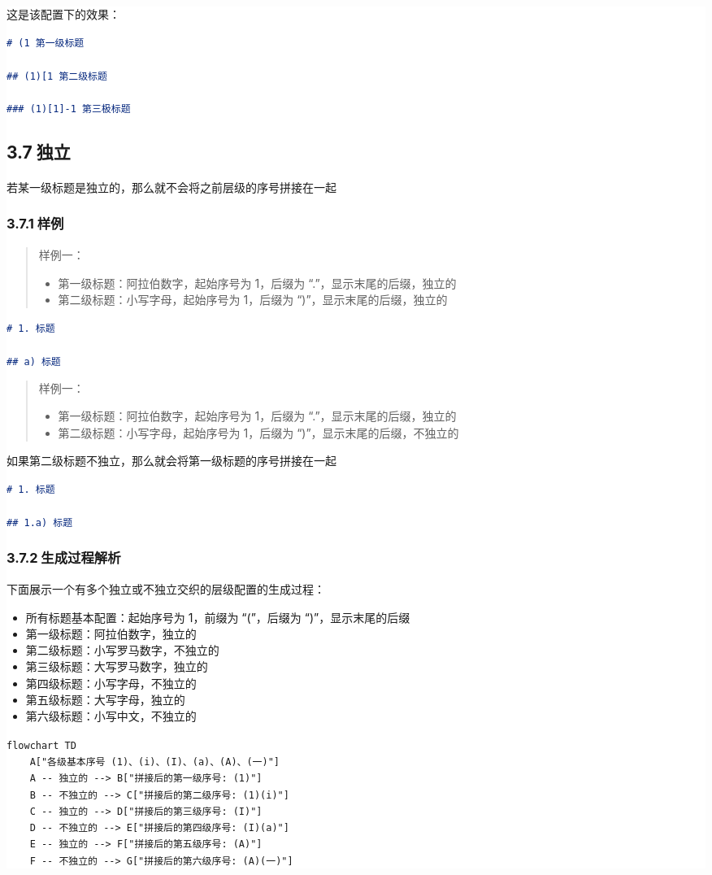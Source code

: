这是该配置下的效果：

```markdown
# (1 第一级标题

## (1)[1 第二级标题

### (1)[1]-1 第三极标题
```

## 3.7 独立

若某一级标题是独立的，那么就不会将之前层级的序号拼接在一起

### 3.7.1 样例

> 样例一：
> - 第一级标题：阿拉伯数字，起始序号为 1，后缀为 “.”，显示末尾的后缀，独立的
> - 第二级标题：小写字母，起始序号为 1，后缀为 “)”，显示末尾的后缀，独立的

```markdown
# 1. 标题

## a) 标题
```

> 样例一：
> - 第一级标题：阿拉伯数字，起始序号为 1，后缀为 “.”，显示末尾的后缀，独立的
> - 第二级标题：小写字母，起始序号为 1，后缀为 “)”，显示末尾的后缀，不独立的

如果第二级标题不独立，那么就会将第一级标题的序号拼接在一起

```markdown
# 1. 标题

## 1.a) 标题
```

### 3.7.2 生成过程解析

下面展示一个有多个独立或不独立交织的层级配置的生成过程：

- 所有标题基本配置：起始序号为 1，前缀为 “(”，后缀为 “)”，显示末尾的后缀
- 第一级标题：阿拉伯数字，独立的
- 第二级标题：小写罗马数字，不独立的
- 第三级标题：大写罗马数字，独立的
- 第四级标题：小写字母，不独立的
- 第五级标题：大写字母，独立的
- 第六级标题：小写中文，不独立的

```mermaid
flowchart TD
    A["各级基本序号 (1)、(i)、(I)、(a)、(A)、(一)"]
    A -- 独立的 --> B["拼接后的第一级序号: (1)"]
    B -- 不独立的 --> C["拼接后的第二级序号: (1)(i)"]
    C -- 独立的 --> D["拼接后的第三级序号: (I)"]
    D -- 不独立的 --> E["拼接后的第四级序号: (I)(a)"]
    E -- 独立的 --> F["拼接后的第五级序号: (A)"]
    F -- 不独立的 --> G["拼接后的第六级序号: (A)(一)"]
```
